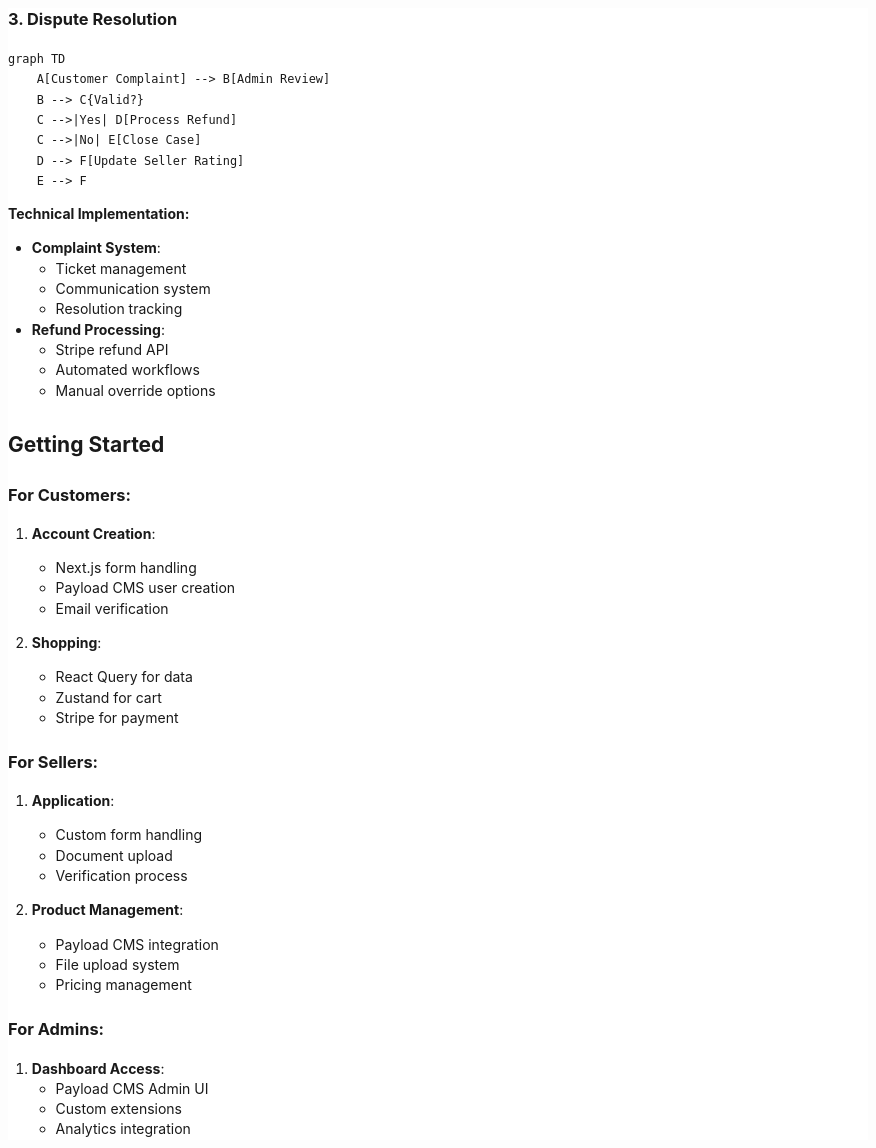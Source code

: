 ### 3. Dispute Resolution
```mermaid
graph TD
    A[Customer Complaint] --> B[Admin Review]
    B --> C{Valid?}
    C -->|Yes| D[Process Refund]
    C -->|No| E[Close Case]
    D --> F[Update Seller Rating]
    E --> F
```

**Technical Implementation:**
- **Complaint System**: 
  - Ticket management
  - Communication system
  - Resolution tracking
- **Refund Processing**: 
  - Stripe refund API
  - Automated workflows
  - Manual override options

## Getting Started

### For Customers:
1. **Account Creation**: 
   - Next.js form handling
   - Payload CMS user creation
   - Email verification

2. **Shopping**: 
   - React Query for data
   - Zustand for cart
   - Stripe for payment

### For Sellers:
1. **Application**: 
   - Custom form handling
   - Document upload
   - Verification process

2. **Product Management**: 
   - Payload CMS integration
   - File upload system
   - Pricing management

### For Admins:
1. **Dashboard Access**: 
   - Payload CMS Admin UI
   - Custom extensions
   - Analytics integration
